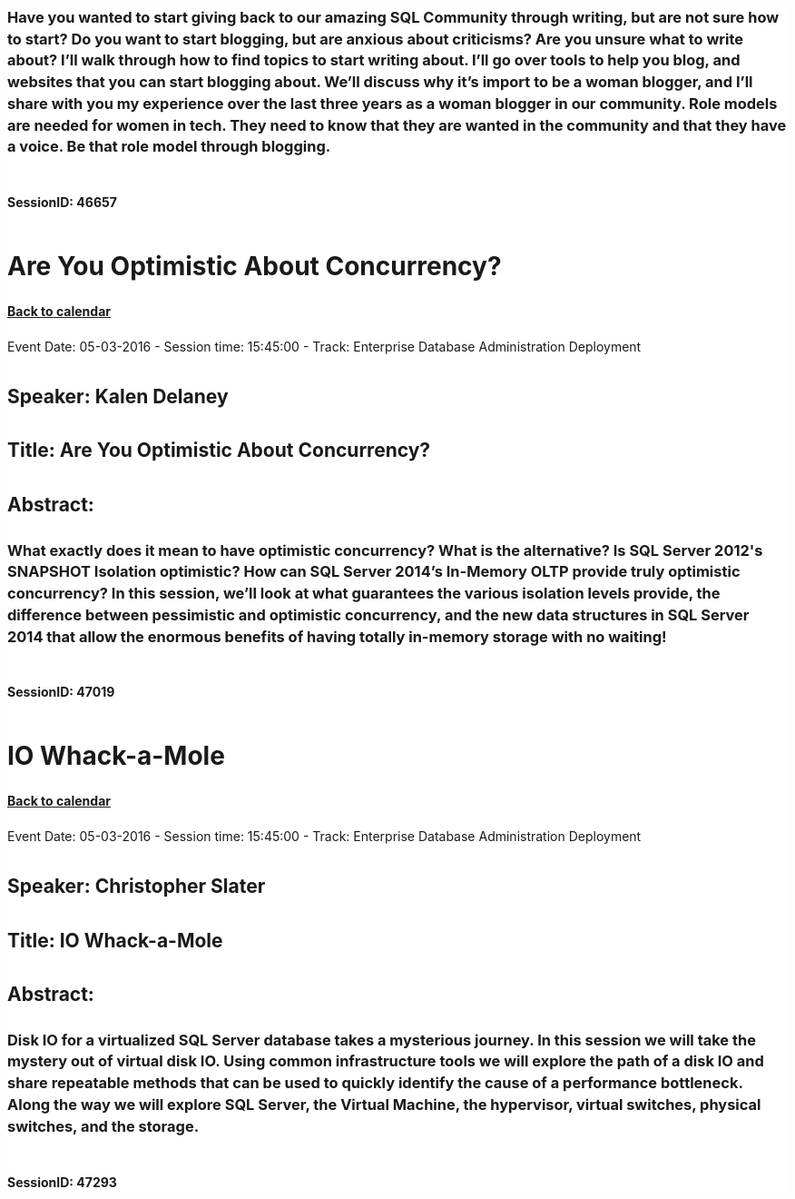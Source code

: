 ### Have you wanted to start giving back to our amazing SQL Community through writing, but are not sure how to start? Do you want to start blogging, but are anxious about criticisms? Are you unsure what to write about? I’ll walk through how to find topics to start writing about. I’ll go over tools to help you blog, and websites that you can start blogging about. We’ll discuss why it’s import to be a woman blogger, and I’ll share with you my experience over the last three years as a woman blogger in our community. Role models are needed for women in tech. They need to know that they are wanted in the community and that they have a voice. Be that role model through blogging.
#  
#### SessionID: 46657
# Are You Optimistic About Concurrency?
#### [Back to calendar](#SQLSaturday-#484---Chicago-2016)
Event Date: 05-03-2016 - Session time: 15:45:00 - Track: Enterprise Database Administration  Deployment
## Speaker: Kalen Delaney
## Title: Are You Optimistic About Concurrency?
## Abstract:
### What exactly does it mean to have optimistic concurrency? What is the alternative? Is SQL Server 2012's SNAPSHOT Isolation optimistic? How can SQL Server 2014’s In-Memory OLTP provide truly optimistic concurrency? In this session, we’ll look at what guarantees the various isolation levels provide, the difference between pessimistic and optimistic concurrency, and the new data structures in SQL Server 2014 that allow the enormous benefits of having totally in-memory storage with no waiting!
#  
#### SessionID: 47019
# IO Whack-a-Mole
#### [Back to calendar](#SQLSaturday-#484---Chicago-2016)
Event Date: 05-03-2016 - Session time: 15:45:00 - Track: Enterprise Database Administration  Deployment
## Speaker: Christopher Slater
## Title: IO Whack-a-Mole
## Abstract:
### Disk IO for a virtualized SQL Server database takes a mysterious journey. In this session we will take the mystery out of virtual disk IO. Using common infrastructure tools we will explore the path of a disk IO and share repeatable methods that can be used to quickly identify the cause of a performance bottleneck. Along the way we will explore SQL Server, the Virtual Machine, the hypervisor, virtual switches, physical switches, and the storage.
#  
#### SessionID: 47293